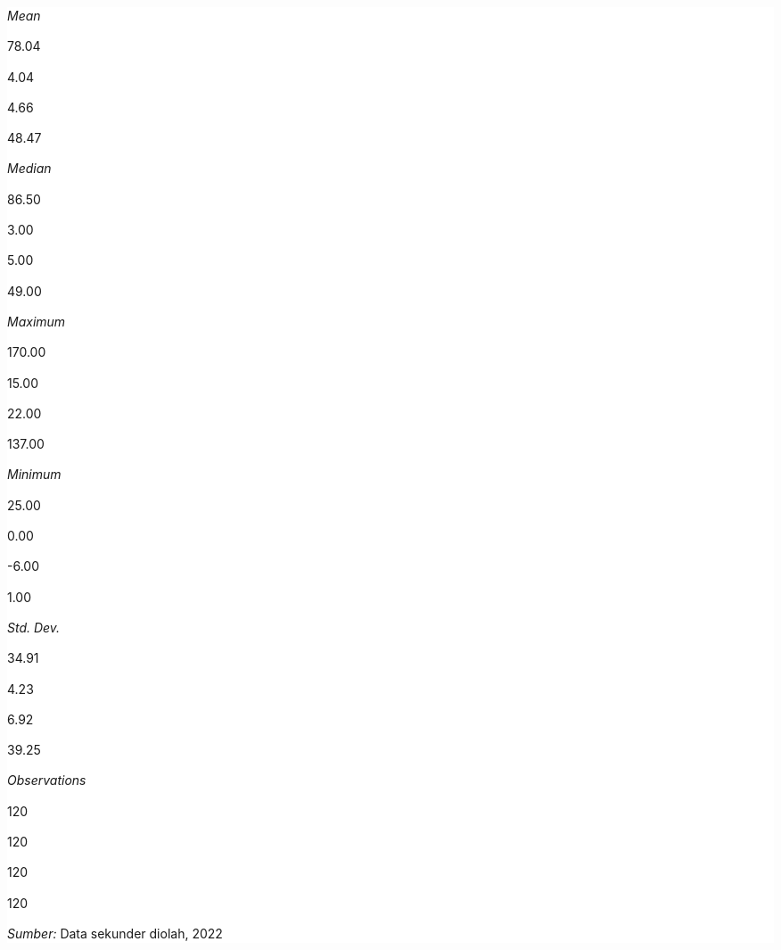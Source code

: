 <p><span class="font2" style="font-style:italic;">Mean</span></p></td><td style="vertical-align:middle;">
<p><span class="font2">78.04</span></p></td><td style="vertical-align:middle;">
<p><span class="font2">4.04</span></p></td><td style="vertical-align:middle;">
<p><span class="font2">4.66</span></p></td><td style="vertical-align:middle;">
<p><span class="font2">48.47</span></p></td></tr>
<tr><td style="vertical-align:middle;">
<p><span class="font2" style="font-style:italic;">Median</span></p></td><td style="vertical-align:middle;">
<p><span class="font2">86.50</span></p></td><td style="vertical-align:middle;">
<p><span class="font2">3.00</span></p></td><td style="vertical-align:middle;">
<p><span class="font2">5.00</span></p></td><td style="vertical-align:middle;">
<p><span class="font2">49.00</span></p></td></tr>
<tr><td style="vertical-align:middle;">
<p><span class="font2" style="font-style:italic;">Maximum</span></p></td><td style="vertical-align:middle;">
<p><span class="font2">170.00</span></p></td><td style="vertical-align:middle;">
<p><span class="font2">15.00</span></p></td><td style="vertical-align:middle;">
<p><span class="font2">22.00</span></p></td><td style="vertical-align:middle;">
<p><span class="font2">137.00</span></p></td></tr>
<tr><td style="vertical-align:middle;">
<p><span class="font2" style="font-style:italic;">Minimum</span></p></td><td style="vertical-align:middle;">
<p><span class="font2">25.00</span></p></td><td style="vertical-align:middle;">
<p><span class="font2">0.00</span></p></td><td style="vertical-align:middle;">
<p><span class="font2">-6.00</span></p></td><td style="vertical-align:middle;">
<p><span class="font2">1.00</span></p></td></tr>
<tr><td style="vertical-align:top;">
<p><span class="font2" style="font-style:italic;">Std. Dev.</span></p></td><td style="vertical-align:top;">
<p><span class="font2">34.91</span></p></td><td style="vertical-align:top;">
<p><span class="font2">4.23</span></p></td><td style="vertical-align:top;">
<p><span class="font2">6.92</span></p></td><td style="vertical-align:top;">
<p><span class="font2">39.25</span></p></td></tr>
<tr><td style="vertical-align:middle;">
<p><span class="font2" style="font-style:italic;">Observations</span></p></td><td style="vertical-align:middle;">
<p><span class="font2">120</span></p></td><td style="vertical-align:middle;">
<p><span class="font2">120</span></p></td><td style="vertical-align:middle;">
<p><span class="font2">120</span></p></td><td style="vertical-align:middle;">
<p><span class="font2">120</span></p></td></tr>
</table>
<p><span class="font2" style="font-style:italic;">Sumber:</span><span class="font2"> Data sekunder diolah, 2022</span></p>